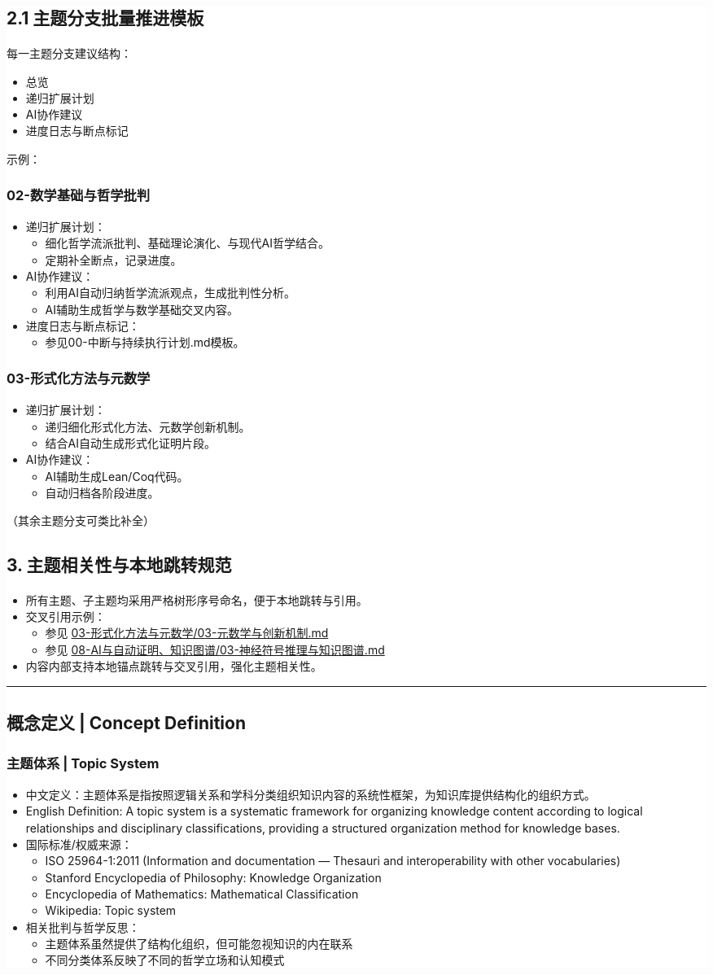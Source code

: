 
## 2.1 主题分支批量推进模板

每一主题分支建议结构：

- 总览
- 递归扩展计划
- AI协作建议
- 进度日志与断点标记

示例：

### 02-数学基础与哲学批判

- 递归扩展计划：
  - 细化哲学流派批判、基础理论演化、与现代AI哲学结合。
  - 定期补全断点，记录进度。
- AI协作建议：
  - 利用AI自动归纳哲学流派观点，生成批判性分析。
  - AI辅助生成哲学与数学基础交叉内容。
- 进度日志与断点标记：
  - 参见00-中断与持续执行计划.md模板。

### 03-形式化方法与元数学

- 递归扩展计划：
  - 递归细化形式化方法、元数学创新机制。
  - 结合AI自动生成形式化证明片段。
- AI协作建议：
  - AI辅助生成Lean/Coq代码。
  - 自动归档各阶段进度。

（其余主题分支可类比补全）

## 3. 主题相关性与本地跳转规范

- 所有主题、子主题均采用严格树形序号命名，便于本地跳转与引用。
- 交叉引用示例：
  - 参见 [03-形式化方法与元数学/03-元数学与创新机制.md](./03-形式化方法与元数学/03-元数学与创新机制.md)
  - 参见 [08-AI与自动证明、知识图谱/03-神经符号推理与知识图谱.md](./08-AI与自动证明、知识图谱/03-神经符号推理与知识图谱.md)
- 内容内部支持本地锚点跳转与交叉引用，强化主题相关性。

---

## 概念定义 | Concept Definition

### 主题体系 | Topic System

- 中文定义：主题体系是指按照逻辑关系和学科分类组织知识内容的系统性框架，为知识库提供结构化的组织方式。
- English Definition: A topic system is a systematic framework for organizing knowledge content according to logical relationships and disciplinary classifications, providing a structured organization method for knowledge bases.
- 国际标准/权威来源：
  - ISO 25964-1:2011 (Information and documentation — Thesauri and interoperability with other vocabularies)
  - Stanford Encyclopedia of Philosophy: Knowledge Organization
  - Encyclopedia of Mathematics: Mathematical Classification
  - Wikipedia: Topic system
- 相关批判与哲学反思：
  - 主题体系虽然提供了结构化组织，但可能忽视知识的内在联系
  - 不同分类体系反映了不同的哲学立场和认知模式
